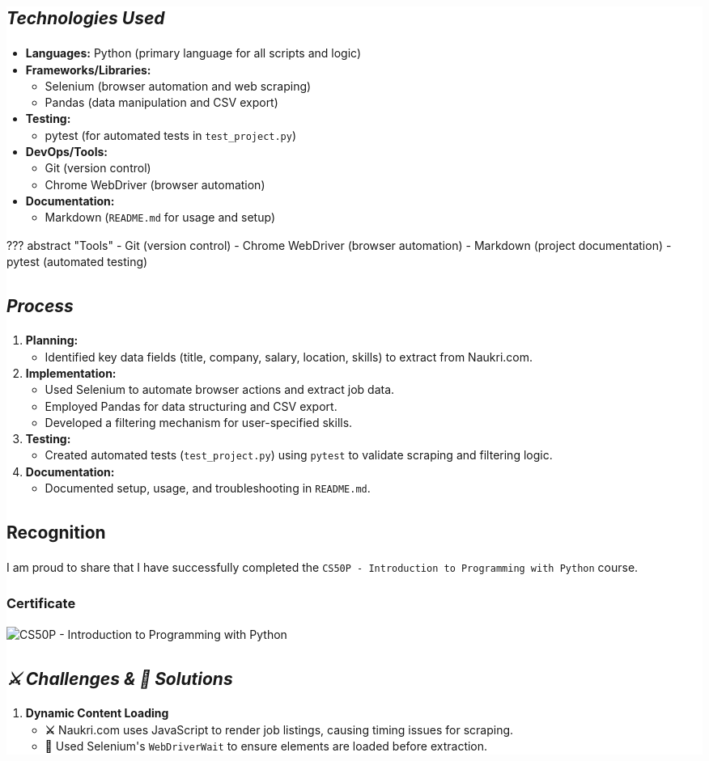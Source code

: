 ## ***Technologies Used***

- **Languages:** Python (primary language for all scripts and logic)
- **Frameworks/Libraries:**  
    - Selenium (browser automation and web scraping)  
    - Pandas (data manipulation and CSV export)
- **Testing:**  
    - pytest (for automated tests in `test_project.py`)
- **DevOps/Tools:**  
    - Git (version control)
    - Chrome WebDriver (browser automation)
- **Documentation:**  
    - Markdown (`README.md` for usage and setup)

??? abstract "Tools"
    - Git (version control)
    - Chrome WebDriver (browser automation)
    - Markdown (project documentation)
    - pytest (automated testing)

## ***Process***

1. **Planning:**  
    - Identified key data fields (title, company, salary, location, skills) to extract from Naukri.com.
2. **Implementation:**  
    - Used Selenium to automate browser actions and extract job data.
    - Employed Pandas for data structuring and CSV export.
    - Developed a filtering mechanism for user-specified skills.
3. **Testing:**  
    - Created automated tests (`test_project.py`) using `pytest` to validate scraping and filtering logic.
4. **Documentation:**  
    - Documented setup, usage, and troubleshooting in `README.md`.

## **Recognition**

I am proud to share that I have successfully completed the `CS50P - Introduction to Programming with Python` course.

### Certificate

![CS50P - Introduction to Programming with Python](https://media.licdn.com/dms/image/v2/D562DAQH67rsjAX763w/profile-treasury-image-shrink_1920_1920/profile-treasury-image-shrink_1920_1920/0/1708063772979?e=1747832400&v=beta&t=W0ZkkvY7QYZbOHVDCEfLzxvUo3N0CqLoQV3Y3whZ0YM)

## ***:crossed_swords: Challenges & :star2: Solutions***

1. **Dynamic Content Loading**
    - **:crossed_swords:** Naukri.com uses JavaScript to render job listings, causing timing issues for scraping.
    - **:star2:** Used Selenium's `WebDriverWait` to ensure elements are loaded before extraction.
